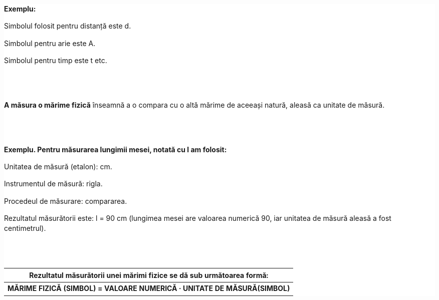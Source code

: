 <div class="alert alert--warning" role="alert">

**Exemplu:**

Simbolul folosit pentru distanță este d.

Simbolul pentru arie este A.

Simbolul pentru timp este t etc.





</div>


<br></br>




<div class="alert alert--primary" role="alert">

**A măsura o mărime fizică** înseamnă a o compara cu o altă mărime de aceeași natură, aleasă ca unitate de măsură.

</div>



<br></br>

<div class="alert alert--warning" role="alert">

**Exemplu. Pentru măsurarea lungimii mesei, notată cu l am folosit:**

Unitatea de măsură (etalon): cm.

Instrumentul de măsură: rigla.

Procedeul de măsurare: compararea.

Rezultatul măsurătorii este: l = 90 cm (lungimea mesei are valoarea numerică 90, iar unitatea de măsură aleasă a fost centimetrul).




</div>



<br></br>


<div class="alert alert--primary" role="alert">

<div class="heatMap">


| **Rezultatul măsurătorii unei mărimi fizice se dă sub următoarea formă:**|
| ------------------------------------------------------------------------ |
|**MĂRIME FIZICĂ (SIMBOL) = VALOARE NUMERICĂ ∙ UNITATE DE MĂSURĂ(SIMBOL)** |


</div>

